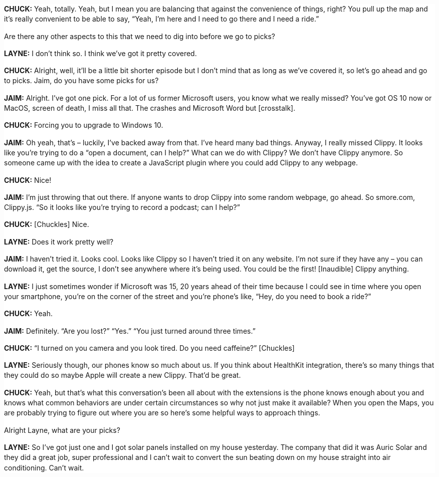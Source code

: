 **CHUCK:** Yeah, totally. Yeah, but I mean you are balancing that against the convenience of things, right? You pull up the map and it’s really convenient to be able to say, “Yeah, I’m here and I need to go there and I need a ride.”

Are there any other aspects to this that we need to dig into before we go to picks?

**LAYNE:** I don’t think so. I think we’ve got it pretty covered.

**CHUCK:** Alright, well, it’ll be a little bit shorter episode but I don’t mind that as long as we’ve covered it, so let’s go ahead and go to picks. Jaim, do you have some picks for us?

**JAIM:** Alright. I’ve got one pick. For a lot of us former Microsoft users, you know what we really missed? You’ve got OS 10 now or MacOS, screen of death, I miss all that. The crashes and Microsoft Word but [crosstalk].

**CHUCK:** Forcing you to upgrade to Windows 10.

**JAIM:** Oh yeah, that’s – luckily, I’ve backed away from that. I’ve heard many bad things. Anyway, I really missed Clippy. It looks like you’re trying to do a “open a document, can I help?” What can we do with Clippy? We don’t have Clippy anymore. So someone came up with the idea to create a JavaScript plugin where you could add Clippy to any webpage.

**CHUCK:** Nice!

**JAIM:** I’m just throwing that out there. If anyone wants to drop Clippy into some random webpage, go ahead. So smore.com, Clippy.js. “So it looks like you’re trying to record a podcast; can I help?”

**CHUCK:** [Chuckles] Nice.

**LAYNE:** Does it work pretty well?

**JAIM:** I haven’t tried it. Looks cool. Looks like Clippy so I haven’t tried it on any website. I’m not sure if they have any – you can download it, get the source, I don’t see anywhere where it’s being used. You could be the first! [Inaudible] Clippy anything.

**LAYNE:** I just sometimes wonder if Microsoft was 15, 20 years ahead of their time because I could see in time where you open your smartphone, you’re on the corner of the street and you’re phone’s like, “Hey, do you need to book a ride?”

**CHUCK:** Yeah.

**JAIM:** Definitely. “Are you lost?” “Yes.” “You just turned around three times.”

**CHUCK:** “I turned on you camera and you look tired. Do you need caffeine?” [Chuckles]

**LAYNE:** Seriously though, our phones know so much about us. If you think about HealthKit integration, there’s so many things that they could do so maybe Apple will create a new Clippy. That’d be great.

**CHUCK:** Yeah, but that’s what this conversation’s been all about with the extensions is the phone knows enough about you and knows what common behaviors are under certain circumstances so why not just make it available? When you open the Maps, you are probably trying to figure out where you are so here’s some helpful ways to approach things.

Alright Layne, what are your picks?

**LAYNE:** So I’ve got just one and I got solar panels installed on my house yesterday. The company that did it was Auric Solar and they did a great job, super professional and I can’t wait to convert the sun beating down on my house straight into air conditioning. Can’t wait.
